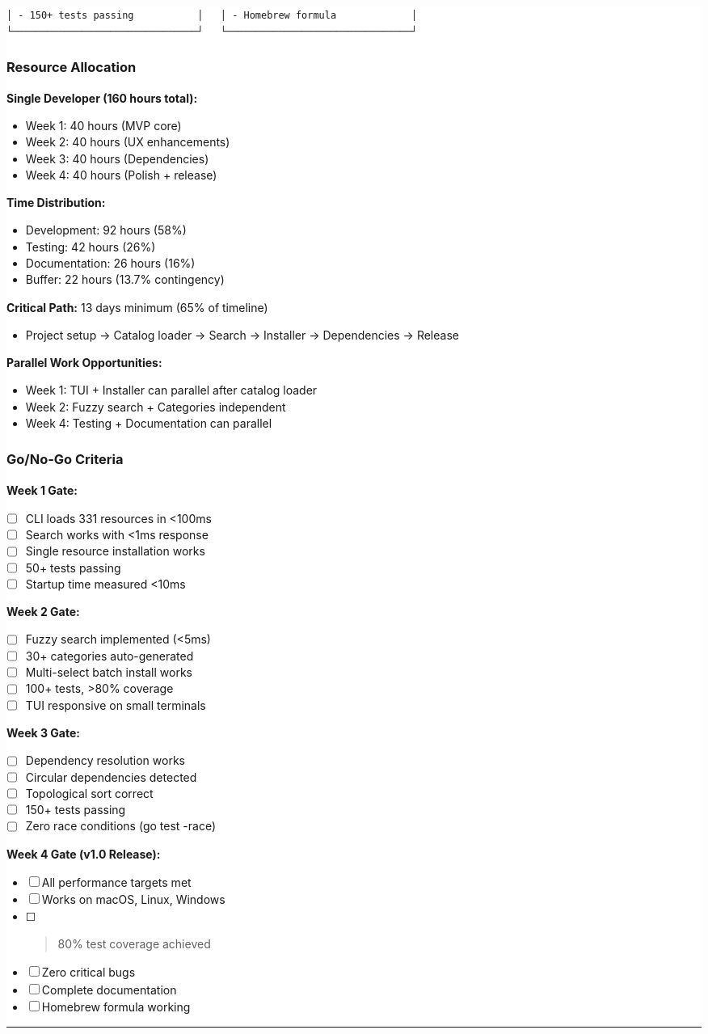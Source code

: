 ```
│ - 150+ tests passing           │   │ - Homebrew formula             │
└────────────────────────────────┘   └────────────────────────────────┘
```

### Resource Allocation

**Single Developer (160 hours total):**
- Week 1: 40 hours (MVP core)
- Week 2: 40 hours (UX enhancements)
- Week 3: 40 hours (Dependencies)
- Week 4: 40 hours (Polish + release)

**Time Distribution:**
- Development: 92 hours (58%)
- Testing: 42 hours (26%)
- Documentation: 26 hours (16%)
- Buffer: 22 hours (13.7% contingency)

**Critical Path:** 13 days minimum (65% of timeline)
- Project setup → Catalog loader → Search → Installer → Dependencies → Release

**Parallel Work Opportunities:**
- Week 1: TUI + Installer can parallel after catalog loader
- Week 2: Fuzzy search + Categories independent
- Week 4: Testing + Documentation can parallel

### Go/No-Go Criteria

**Week 1 Gate:**
- [ ] CLI loads 331 resources in <100ms
- [ ] Search works with <1ms response
- [ ] Single resource installation works
- [ ] 50+ tests passing
- [ ] Startup time measured <10ms

**Week 2 Gate:**
- [ ] Fuzzy search implemented (<5ms)
- [ ] 30+ categories auto-generated
- [ ] Multi-select batch install works
- [ ] 100+ tests, >80% coverage
- [ ] TUI responsive on small terminals

**Week 3 Gate:**
- [ ] Dependency resolution works
- [ ] Circular dependencies detected
- [ ] Topological sort correct
- [ ] 150+ tests passing
- [ ] Zero race conditions (go test -race)

**Week 4 Gate (v1.0 Release):**
- [ ] All performance targets met
- [ ] Works on macOS, Linux, Windows
- [ ] >80% test coverage achieved
- [ ] Zero critical bugs
- [ ] Complete documentation
- [ ] Homebrew formula working

---